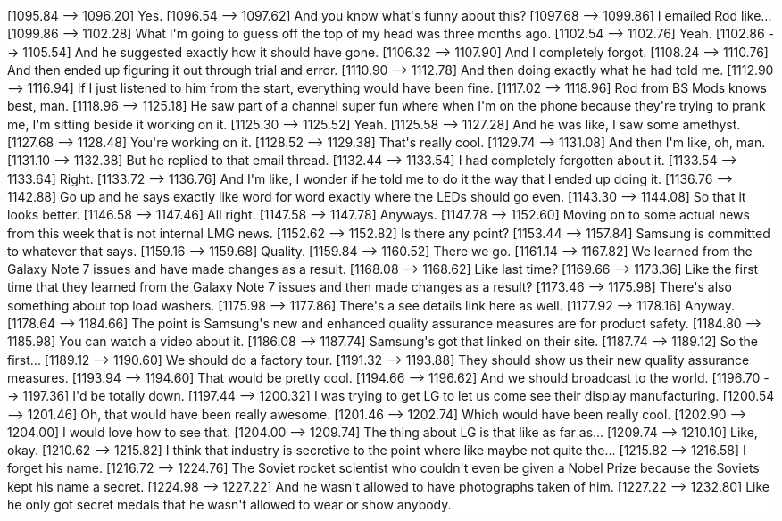 [1095.84 --> 1096.20]  Yes.
[1096.54 --> 1097.62]  And you know what's funny about this?
[1097.68 --> 1099.86]  I emailed Rod like...
[1099.86 --> 1102.28]  What I'm going to guess off the top of my head was three months ago.
[1102.54 --> 1102.76]  Yeah.
[1102.86 --> 1105.54]  And he suggested exactly how it should have gone.
[1106.32 --> 1107.90]  And I completely forgot.
[1108.24 --> 1110.76]  And then ended up figuring it out through trial and error.
[1110.90 --> 1112.78]  And then doing exactly what he had told me.
[1112.90 --> 1116.94]  If I just listened to him from the start, everything would have been fine.
[1117.02 --> 1118.96]  Rod from BS Mods knows best, man.
[1118.96 --> 1125.18]  He saw part of a channel super fun where when I'm on the phone because they're trying to prank me, I'm sitting beside it working on it.
[1125.30 --> 1125.52]  Yeah.
[1125.58 --> 1127.28]  And he was like, I saw some amethyst.
[1127.68 --> 1128.48]  You're working on it.
[1128.52 --> 1129.38]  That's really cool.
[1129.74 --> 1131.08]  And then I'm like, oh, man.
[1131.10 --> 1132.38]  But he replied to that email thread.
[1132.44 --> 1133.54]  I had completely forgotten about it.
[1133.54 --> 1133.64]  Right.
[1133.72 --> 1136.76]  And I'm like, I wonder if he told me to do it the way that I ended up doing it.
[1136.76 --> 1142.88]  Go up and he says exactly like word for word exactly where the LEDs should go even.
[1143.30 --> 1144.08]  So that it looks better.
[1146.58 --> 1147.46]  All right.
[1147.58 --> 1147.78]  Anyways.
[1147.78 --> 1152.60]  Moving on to some actual news from this week that is not internal LMG news.
[1152.62 --> 1152.82]  Is there any point?
[1153.44 --> 1157.84]  Samsung is committed to whatever that says.
[1159.16 --> 1159.68]  Quality.
[1159.84 --> 1160.52]  There we go.
[1161.14 --> 1167.82]  We learned from the Galaxy Note 7 issues and have made changes as a result.
[1168.08 --> 1168.62]  Like last time?
[1169.66 --> 1173.36]  Like the first time that they learned from the Galaxy Note 7 issues and then made changes as a result?
[1173.46 --> 1175.98]  There's also something about top load washers.
[1175.98 --> 1177.86]  There's a see details link here as well.
[1177.92 --> 1178.16]  Anyway.
[1178.64 --> 1184.66]  The point is Samsung's new and enhanced quality assurance measures are for product safety.
[1184.80 --> 1185.98]  You can watch a video about it.
[1186.08 --> 1187.74]  Samsung's got that linked on their site.
[1187.74 --> 1189.12]  So the first...
[1189.12 --> 1190.60]  We should do a factory tour.
[1191.32 --> 1193.88]  They should show us their new quality assurance measures.
[1193.94 --> 1194.60]  That would be pretty cool.
[1194.66 --> 1196.62]  And we should broadcast to the world.
[1196.70 --> 1197.36]  I'd be totally down.
[1197.44 --> 1200.32]  I was trying to get LG to let us come see their display manufacturing.
[1200.54 --> 1201.46]  Oh, that would have been really awesome.
[1201.46 --> 1202.74]  Which would have been really cool.
[1202.90 --> 1204.00]  I would love how to see that.
[1204.00 --> 1209.74]  The thing about LG is that like as far as...
[1209.74 --> 1210.10]  Like, okay.
[1210.62 --> 1215.82]  I think that industry is secretive to the point where like maybe not quite the...
[1215.82 --> 1216.58]  I forget his name.
[1216.72 --> 1224.76]  The Soviet rocket scientist who couldn't even be given a Nobel Prize because the Soviets kept his name a secret.
[1224.98 --> 1227.22]  And he wasn't allowed to have photographs taken of him.
[1227.22 --> 1232.80]  Like he only got secret medals that he wasn't allowed to wear or show anybody.